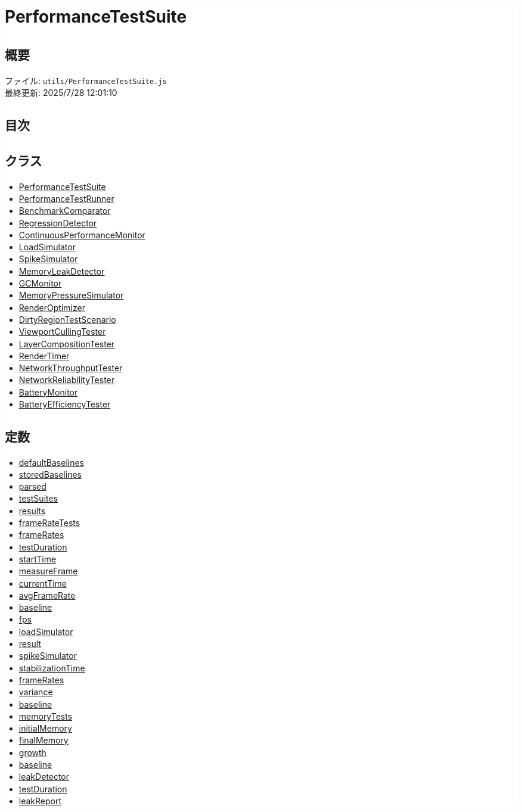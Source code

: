 # PerformanceTestSuite

## 概要

ファイル: `utils/PerformanceTestSuite.js`  
最終更新: 2025/7/28 12:01:10

## 目次

## クラス
- [PerformanceTestSuite](#performancetestsuite)
- [PerformanceTestRunner](#performancetestrunner)
- [BenchmarkComparator](#benchmarkcomparator)
- [RegressionDetector](#regressiondetector)
- [ContinuousPerformanceMonitor](#continuousperformancemonitor)
- [LoadSimulator](#loadsimulator)
- [SpikeSimulator](#spikesimulator)
- [MemoryLeakDetector](#memoryleakdetector)
- [GCMonitor](#gcmonitor)
- [MemoryPressureSimulator](#memorypressuresimulator)
- [RenderOptimizer](#renderoptimizer)
- [DirtyRegionTestScenario](#dirtyregiontestscenario)
- [ViewportCullingTester](#viewportcullingtester)
- [LayerCompositionTester](#layercompositiontester)
- [RenderTimer](#rendertimer)
- [NetworkThroughputTester](#networkthroughputtester)
- [NetworkReliabilityTester](#networkreliabilitytester)
- [BatteryMonitor](#batterymonitor)
- [BatteryEfficiencyTester](#batteryefficiencytester)
## 定数
- [defaultBaselines](#defaultbaselines)
- [storedBaselines](#storedbaselines)
- [parsed](#parsed)
- [testSuites](#testsuites)
- [results](#results)
- [frameRateTests](#frameratetests)
- [frameRates](#framerates)
- [testDuration](#testduration)
- [startTime](#starttime)
- [measureFrame](#measureframe)
- [currentTime](#currenttime)
- [avgFrameRate](#avgframerate)
- [baseline](#baseline)
- [fps](#fps)
- [loadSimulator](#loadsimulator)
- [result](#result)
- [spikeSimulator](#spikesimulator)
- [stabilizationTime](#stabilizationtime)
- [frameRates](#framerates)
- [variance](#variance)
- [baseline](#baseline)
- [memoryTests](#memorytests)
- [initialMemory](#initialmemory)
- [finalMemory](#finalmemory)
- [growth](#growth)
- [baseline](#baseline)
- [leakDetector](#leakdetector)
- [testDuration](#testduration)
- [leakReport](#leakreport)